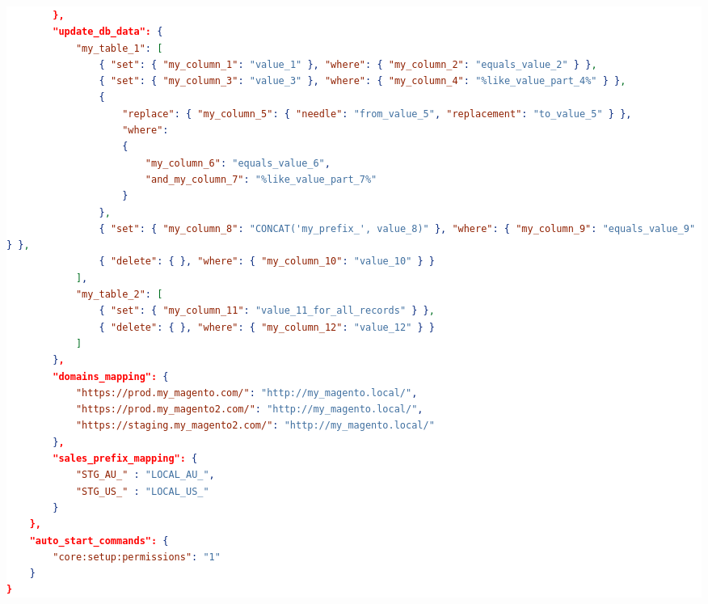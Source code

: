 ```json
        },
        "update_db_data": {
            "my_table_1": [
                { "set": { "my_column_1": "value_1" }, "where": { "my_column_2": "equals_value_2" } },
                { "set": { "my_column_3": "value_3" }, "where": { "my_column_4": "%like_value_part_4%" } },
                {
                    "replace": { "my_column_5": { "needle": "from_value_5", "replacement": "to_value_5" } },
                    "where":
                    {
                        "my_column_6": "equals_value_6",
                        "and_my_column_7": "%like_value_part_7%"
                    }
                },
                { "set": { "my_column_8": "CONCAT('my_prefix_', value_8)" }, "where": { "my_column_9": "equals_value_9" } },
                { "delete": { }, "where": { "my_column_10": "value_10" } }
            ],
            "my_table_2": [
                { "set": { "my_column_11": "value_11_for_all_records" } },
                { "delete": { }, "where": { "my_column_12": "value_12" } }
            ]
        },
        "domains_mapping": {
            "https://prod.my_magento.com/": "http://my_magento.local/",
            "https://prod.my_magento2.com/": "http://my_magento.local/",
            "https://staging.my_magento2.com/": "http://my_magento.local/"
        },
        "sales_prefix_mapping": {
            "STG_AU_" : "LOCAL_AU_",
            "STG_US_" : "LOCAL_US_"
        }
    },
    "auto_start_commands": {
        "core:setup:permissions": "1"
    }
}

```
